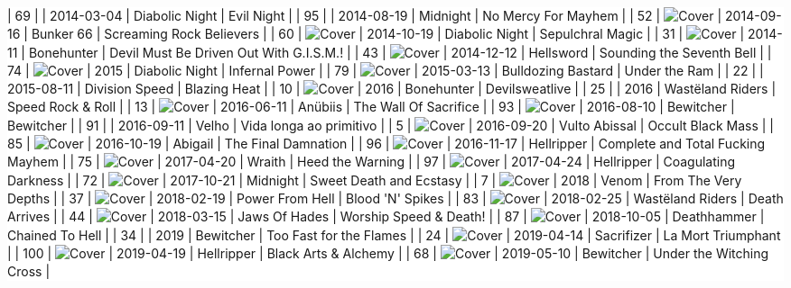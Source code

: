 | 69 |  | 2014-03-04 | Diabolic Night | Evil Night |
| 95 |  | 2014-08-19 | Midnight | No Mercy For Mayhem |
| 52 | ![Cover](https://i.discogs.com/LAUw0C-O7D32eRLZlk_tdSInWSntEPCvc7mcVzQwRGA/rs:fit/g:sm/q:40/h:150/w:150/czM6Ly9kaXNjb2dz/LWRhdGFiYXNlLWlt/YWdlcy9SLTYwOTMy/OTQtMTQxMDg4NzM2/OC0xNzc4LmpwZWc.jpeg) | 2014-09-16 | Bunker 66 | Screaming Rock Believers |
| 60 | ![Cover](https://i.discogs.com/1XYOBVGFN8PG4eACbiUrJYLdI-7oNeBI_AGmNk0r3v0/rs:fit/g:sm/q:40/h:150/w:150/czM6Ly9kaXNjb2dz/LWRhdGFiYXNlLWlt/YWdlcy9SLTY0OTgz/OTYtMTQyMDY0NTE5/Ni0zNDQ3LmpwZWc.jpeg) | 2014-10-19 | Diabolic Night | Sepulchral Magic |
| 31 | ![Cover](https://i.discogs.com/rVhwhhL5LasEIxzYuHMgEWrIpVtIH1o2eh6jOM4H4lk/rs:fit/g:sm/q:40/h:150/w:150/czM6Ly9kaXNjb2dz/LWRhdGFiYXNlLWlt/YWdlcy9SLTY0MDEw/NTAtMTYwMzI1NTE1/NS0yMjA1LmpwZWc.jpeg) | 2014-11 | Bonehunter | Devil Must Be Driven Out With G.I.S.M.! |
| 43 | ![Cover](https://i.discogs.com/VhVADQhGMfSJ2pfrYhDR7BqZhPI5AdVJLGsFAO6iklc/rs:fit/g:sm/q:40/h:150/w:150/czM6Ly9kaXNjb2dz/LWRhdGFiYXNlLWlt/YWdlcy9SLTcwMTY3/NDgtMTQ3NjI2MDE5/Ny05NDY5LmpwZWc.jpeg) | 2014-12-12 | Hellsword | Sounding the Seventh Bell |
| 74 | ![Cover](https://i.discogs.com/OOABNyhyrnc5Ky483gy1MXwjU0u0OgDH05xlzbCVuyk/rs:fit/g:sm/q:40/h:150/w:150/czM6Ly9kaXNjb2dz/LWRhdGFiYXNlLWlt/YWdlcy9SLTc4MTgy/ODgtMTU4MjU0NzA2/NS02MzMwLmpwZWc.jpeg) | 2015 | Diabolic Night | Infernal Power |
| 79 | ![Cover](https://i.discogs.com/L_5Okt_kH4mugldyn-UjGyGCce4bPOgKgnEoHEtNW5E/rs:fit/g:sm/q:40/h:150/w:150/czM6Ly9kaXNjb2dz/LWRhdGFiYXNlLWlt/YWdlcy9SLTY4MjMz/MDgtMTQyNzM3OTE2/Ni01MjIwLmpwZWc.jpeg) | 2015-03-13 | Bulldozing Bastard | Under the Ram |
| 22 |  | 2015-08-11 | Division Speed | Blazing Heat |
| 10 | ![Cover](https://i.discogs.com/fNebjFxGzDqUHvN4S_H0K0Pfm14OsfPx-WhxHMkKALw/rs:fit/g:sm/q:40/h:150/w:150/czM6Ly9kaXNjb2dz/LWRhdGFiYXNlLWlt/YWdlcy9SLTg5NjU0/MjAtMTQ3MjM5MzMw/Ni03OTE4LmpwZWc.jpeg) | 2016 | Bonehunter | Devilsweatlive |
| 25 |  | 2016 | Wastëland Riders | Speed Rock &amp; Roll |
| 13 | ![Cover](https://i.discogs.com/qSsJ2nuzZPuL1QsQzEewpfamJGY_Nq8kJdMKlw8LVkw/rs:fit/g:sm/q:40/h:150/w:150/czM6Ly9kaXNjb2dz/LWRhdGFiYXNlLWlt/YWdlcy9SLTEyMTg2/OTM3LTE1MzAwMzk0/MjQtMjA1NC5qcGVn.jpeg) | 2016-06-11 | Anübiis | The Wall Of Sacrifice |
| 93 | ![Cover](https://i.discogs.com/C8n8UjmTPT_6ggfug9N7li51qrXvwsCeq_664_cwl6o/rs:fit/g:sm/q:40/h:150/w:150/czM6Ly9kaXNjb2dz/LWRhdGFiYXNlLWlt/YWdlcy9SLTg5MDYw/MjktMTQ3MTE5NjQ3/NC01NzA4LmpwZWc.jpeg) | 2016-08-10 | Bewitcher | Bewitcher |
| 91 |  | 2016-09-11 | Velho | Vida longa ao primitivo |
| 5 | ![Cover](https://i.discogs.com/Tblw7T_0HQsMnGOz1Lvm-WuqIuGxN_UTgrAZkP19yZs/rs:fit/g:sm/q:40/h:150/w:150/czM6Ly9kaXNjb2dz/LWRhdGFiYXNlLWlt/YWdlcy9SLTk0ODQx/NDYtMTQ4MTM4MDI1/Mi0xMDQ4LmpwZWc.jpeg) | 2016-09-20 | Vulto Abissal | Occult Black Mass |
| 85 | ![Cover](https://i.discogs.com/vNbPm84auXvvJ3oGXSui-Eb9dB81cx58U22d1G4VZq0/rs:fit/g:sm/q:40/h:150/w:150/czM6Ly9kaXNjb2dz/LWRhdGFiYXNlLWlt/YWdlcy9SLTkwMTk0/NjgtMTQ3MzM3NDMy/NC00OTU0LnBuZw.jpeg) | 2016-10-19 | Abigail | The Final Damnation |
| 96 | ![Cover](https://i.discogs.com/NIgHDQkrpPsAa65IDDrzc9AqaATOop6fhNFPFiexb7c/rs:fit/g:sm/q:40/h:150/w:150/czM6Ly9kaXNjb2dz/LWRhdGFiYXNlLWlt/YWdlcy9SLTkzNzA4/MDYtMTQ3OTQwMjMx/MS04NDMxLmpwZWc.jpeg) | 2016-11-17 | Hellripper | Complete and Total Fucking Mayhem |
| 75 | ![Cover](https://i.discogs.com/PD3Y03iZILw7jHiUietrX9LxfZ1-Z-yiWMw2GCEJloo/rs:fit/g:sm/q:40/h:150/w:150/czM6Ly9kaXNjb2dz/LWRhdGFiYXNlLWlt/YWdlcy9SLTEyMzg2/NTc3LTE1MzQyMjAx/NzMtNjE3OC5qcGVn.jpeg) | 2017-04-20 | Wraith | Heed the Warning |
| 97 | ![Cover](https://i.discogs.com/i8BJcBgExMgnaYyg_5Se-fG_F2udkqgb-qsR4kR6OGk/rs:fit/g:sm/q:40/h:150/w:150/czM6Ly9kaXNjb2dz/LWRhdGFiYXNlLWlt/YWdlcy9SLTEwMjQx/NTI2LTE1MzI2MDY3/MTQtMzUxMC5wbmc.jpeg) | 2017-04-24 | Hellripper | Coagulating Darkness |
| 72 | ![Cover](https://i.discogs.com/AKNWa-BqMGV43E_fzILJD4jKqz93mjI9qh64Dt7H94k/rs:fit/g:sm/q:40/h:150/w:150/czM6Ly9kaXNjb2dz/LWRhdGFiYXNlLWlt/YWdlcy9SLTEwOTcy/MTAzLTE1MDc1NzUw/MDMtODM1OC5qcGVn.jpeg) | 2017-10-21 | Midnight | Sweet Death and Ecstasy |
| 7 | ![Cover](https://lastfm.freetls.fastly.net/i/u/34s/732e7b5552854fcecfadad42245e19f3.png) | 2018 | Venom | From The Very Depths |
| 37 | ![Cover](https://i.discogs.com/OoqvHkVh_1fKXrw7iMk2rh51D7Z1dP8W5dNGMoGHYSE/rs:fit/g:sm/q:40/h:150/w:150/czM6Ly9kaXNjb2dz/LWRhdGFiYXNlLWlt/YWdlcy9SLTExNzQ5/OTk3LTE1MjE3Mzc2/NDMtOTcxOS5qcGVn.jpeg) | 2018-02-19 | Power From Hell | Blood &#39;N&#39; Spikes |
| 83 | ![Cover](https://i.discogs.com/XPj5G7jEguKEk2egwg2ILjrPdto6oM3Zz33dIh_0xOs/rs:fit/g:sm/q:40/h:150/w:150/czM6Ly9kaXNjb2dz/LWRhdGFiYXNlLWlt/YWdlcy9SLTExODA0/NDMyLTE1MjI2NzE3/MDYtNzg3NC5qcGVn.jpeg) | 2018-02-25 | Wastëland Riders | Death Arrives |
| 44 | ![Cover](https://i.discogs.com/bztp3X91uU2RBgRbuiF_ubat_Y7v9zmL7Bhp4NU21ZE/rs:fit/g:sm/q:40/h:150/w:150/czM6Ly9kaXNjb2dz/LWRhdGFiYXNlLWlt/YWdlcy9SLTExNzQx/NDIzLTE1MjE1OTU4/NzgtODc2MS5qcGVn.jpeg) | 2018-03-15 | Jaws Of Hades | Worship Speed &amp; Death! |
| 87 | ![Cover](https://i.discogs.com/Xz87vaz2Jb0RYFDHvAbC11hvAjv1lpAL_GLCQoVavDU/rs:fit/g:sm/q:40/h:150/w:150/czM6Ly9kaXNjb2dz/LWRhdGFiYXNlLWlt/YWdlcy9SLTEyNTI3/MzQwLTE2MTM5MzM3/OTYtOTQ2MS5qcGVn.jpeg) | 2018-10-05 | Deathhammer | Chained To Hell |
| 34 |  | 2019 | Bewitcher | Too Fast for the Flames |
| 24 | ![Cover](https://i.discogs.com/d4DNeWzXdMVf3TngZyUUprf7Zv-tZbm943aByYHoQZw/rs:fit/g:sm/q:40/h:150/w:150/czM6Ly9kaXNjb2dz/LWRhdGFiYXNlLWlt/YWdlcy9SLTEzNDk1/MTMwLTE2NDY4OTA5/NDgtNjUzNy5qcGVn.jpeg) | 2019-04-14 | Sacrifizer | La Mort Triumphant |
| 100 | ![Cover](https://i.discogs.com/hbnxIyZeMqlIEtlCPbcvEGnqn3hDKI-yU-ohF73qIeI/rs:fit/g:sm/q:40/h:150/w:150/czM6Ly9kaXNjb2dz/LWRhdGFiYXNlLWlt/YWdlcy9SLTEzNDcw/MDgwLTE1NTQ4MTk4/MTctMzE0MS5qcGVn.jpeg) | 2019-04-19 | Hellripper | Black Arts &amp; Alchemy |
| 68 | ![Cover](https://lastfm.freetls.fastly.net/i/u/34s/93daf1218b76a20ef3db23fd932f9d5e.png) | 2019-05-10 | Bewitcher | Under the Witching Cross |